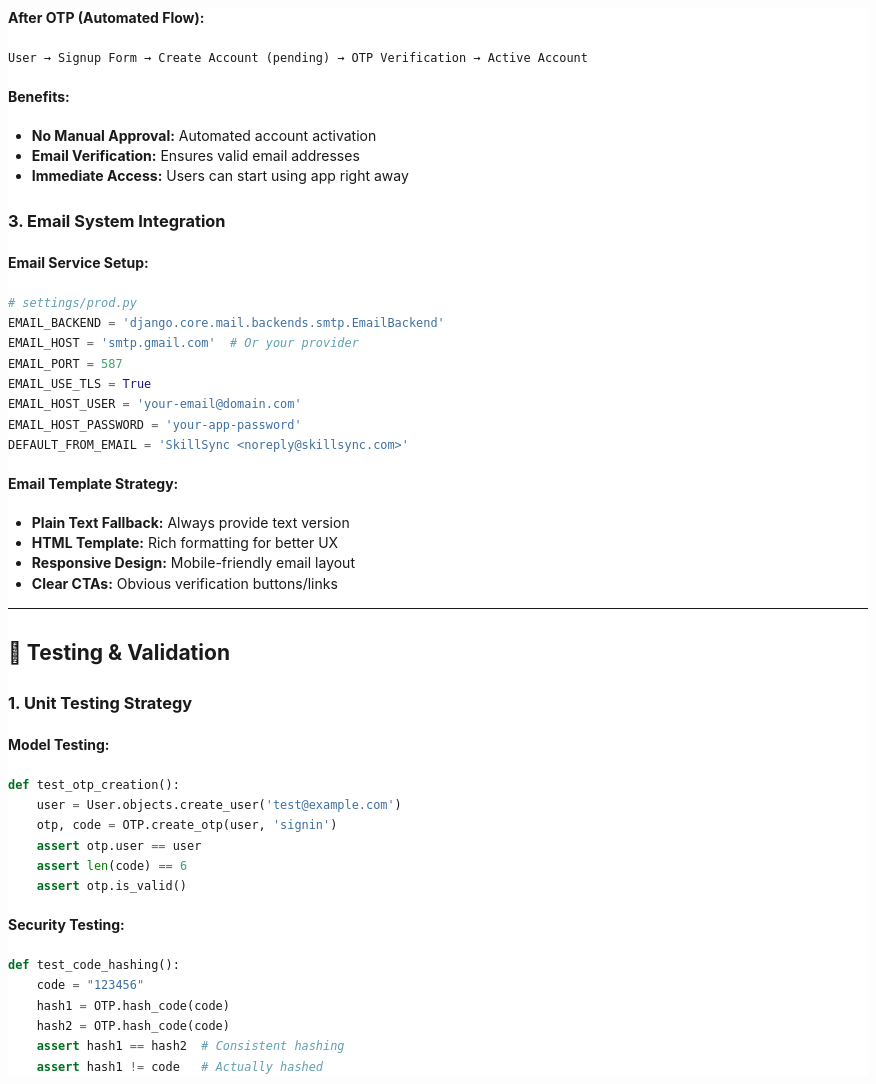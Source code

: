 #### After OTP (Automated Flow):
```
User → Signup Form → Create Account (pending) → OTP Verification → Active Account
```

#### Benefits:
- **No Manual Approval:** Automated account activation
- **Email Verification:** Ensures valid email addresses
- **Immediate Access:** Users can start using app right away

### 3. **Email System Integration**

#### Email Service Setup:
```python
# settings/prod.py
EMAIL_BACKEND = 'django.core.mail.backends.smtp.EmailBackend'
EMAIL_HOST = 'smtp.gmail.com'  # Or your provider
EMAIL_PORT = 587
EMAIL_USE_TLS = True
EMAIL_HOST_USER = 'your-email@domain.com'
EMAIL_HOST_PASSWORD = 'your-app-password'
DEFAULT_FROM_EMAIL = 'SkillSync <noreply@skillsync.com>'
```

#### Email Template Strategy:
- **Plain Text Fallback:** Always provide text version
- **HTML Template:** Rich formatting for better UX
- **Responsive Design:** Mobile-friendly email layout
- **Clear CTAs:** Obvious verification buttons/links

---

## 🧪 Testing & Validation

### 1. **Unit Testing Strategy**

#### Model Testing:
```python
def test_otp_creation():
    user = User.objects.create_user('test@example.com')
    otp, code = OTP.create_otp(user, 'signin')
    assert otp.user == user
    assert len(code) == 6
    assert otp.is_valid()
```

#### Security Testing:
```python
def test_code_hashing():
    code = "123456"
    hash1 = OTP.hash_code(code)
    hash2 = OTP.hash_code(code)
    assert hash1 == hash2  # Consistent hashing
    assert hash1 != code   # Actually hashed
```

